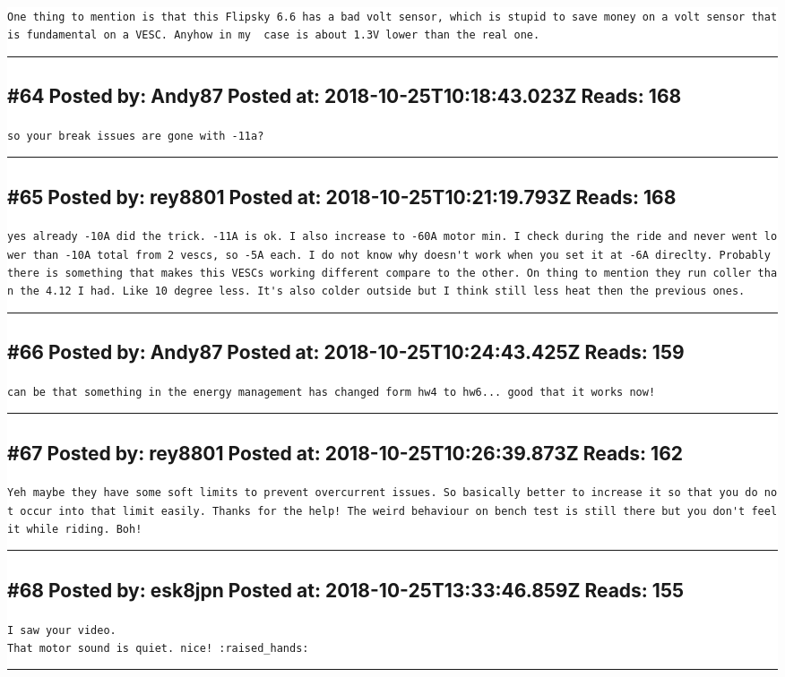 ```
One thing to mention is that this Flipsky 6.6 has a bad volt sensor, which is stupid to save money on a volt sensor that is fundamental on a VESC. Anyhow in my  case is about 1.3V lower than the real one.
```

---
## \#64 Posted by: Andy87 Posted at: 2018-10-25T10:18:43.023Z Reads: 168

```
so your break issues are gone with -11a?
```

---
## \#65 Posted by: rey8801 Posted at: 2018-10-25T10:21:19.793Z Reads: 168

```
yes already -10A did the trick. -11A is ok. I also increase to -60A motor min. I check during the ride and never went lower than -10A total from 2 vescs, so -5A each. I do not know why doesn't work when you set it at -6A direclty. Probably there is something that makes this VESCs working different compare to the other. On thing to mention they run coller than the 4.12 I had. Like 10 degree less. It's also colder outside but I think still less heat then the previous ones.
```

---
## \#66 Posted by: Andy87 Posted at: 2018-10-25T10:24:43.425Z Reads: 159

```
can be that something in the energy management has changed form hw4 to hw6... good that it works now!
```

---
## \#67 Posted by: rey8801 Posted at: 2018-10-25T10:26:39.873Z Reads: 162

```
Yeh maybe they have some soft limits to prevent overcurrent issues. So basically better to increase it so that you do not occur into that limit easily. Thanks for the help! The weird behaviour on bench test is still there but you don't feel it while riding. Boh!
```

---
## \#68 Posted by: esk8jpn Posted at: 2018-10-25T13:33:46.859Z Reads: 155

```
I saw your video.
That motor sound is quiet. nice! :raised_hands:
```

---